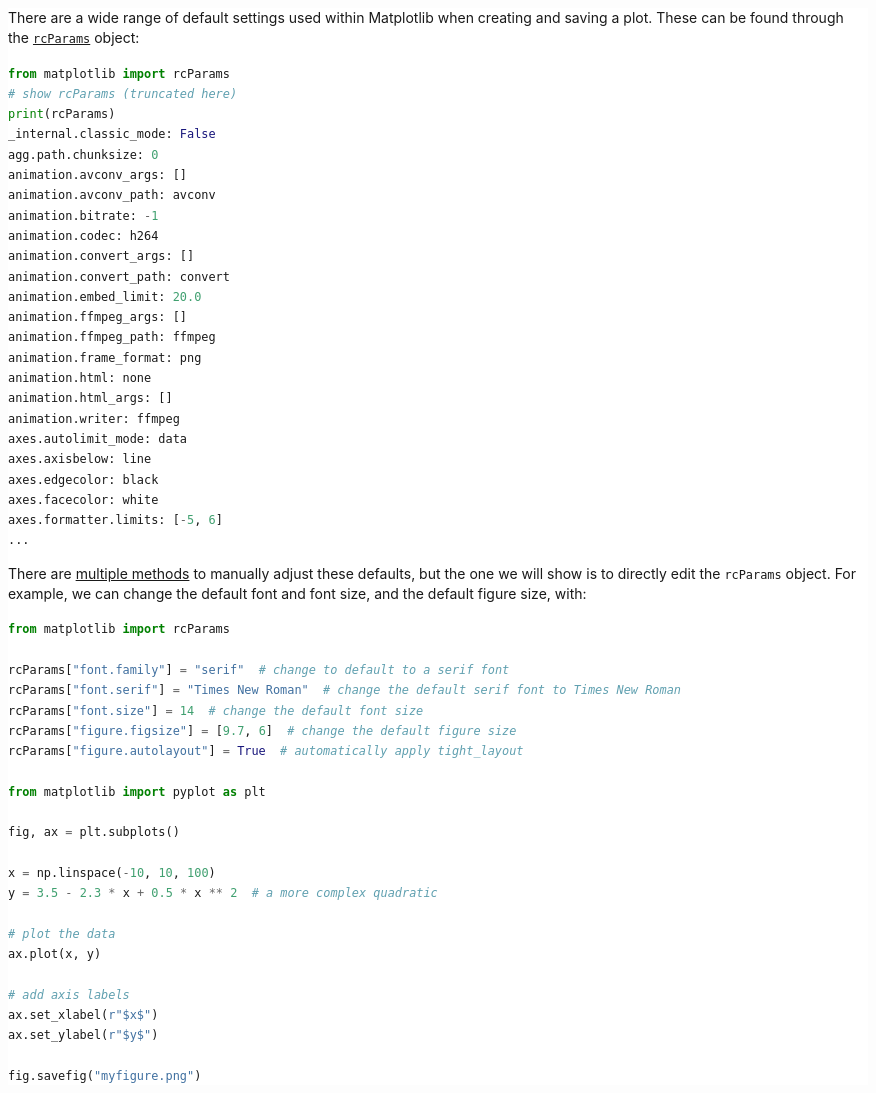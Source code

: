 There are a wide range of default settings used within Matplotlib when creating and saving a plot.
These can be found through the
[`rcParams`](https://matplotlib.org/tutorials/introductory/customizing.html#matplotlib-rcparams)
object:

```python
from matplotlib import rcParams
# show rcParams (truncated here)
print(rcParams)
_internal.classic_mode: False
agg.path.chunksize: 0
animation.avconv_args: []
animation.avconv_path: avconv
animation.bitrate: -1
animation.codec: h264
animation.convert_args: []
animation.convert_path: convert
animation.embed_limit: 20.0
animation.ffmpeg_args: []
animation.ffmpeg_path: ffmpeg
animation.frame_format: png
animation.html: none
animation.html_args: []
animation.writer: ffmpeg
axes.autolimit_mode: data
axes.axisbelow: line
axes.edgecolor: black
axes.facecolor: white
axes.formatter.limits: [-5, 6]
...
```

There are [multiple methods](https://matplotlib.org/tutorials/introductory/customizing.html) to
manually adjust these defaults, but the one we will show is to directly edit the `rcParams` object.
For example, we can change the default font and font size, and the default figure size, with:

```python
from matplotlib import rcParams

rcParams["font.family"] = "serif"  # change to default to a serif font
rcParams["font.serif"] = "Times New Roman"  # change the default serif font to Times New Roman
rcParams["font.size"] = 14  # change the default font size
rcParams["figure.figsize"] = [9.7, 6]  # change the default figure size
rcParams["figure.autolayout"] = True  # automatically apply tight_layout

from matplotlib import pyplot as plt

fig, ax = plt.subplots()

x = np.linspace(-10, 10, 100)
y = 3.5 - 2.3 * x + 0.5 * x ** 2  # a more complex quadratic

# plot the data
ax.plot(x, y)

# add axis labels
ax.set_xlabel(r"$x$")
ax.set_ylabel(r"$y$")

fig.savefig("myfigure.png")
```

